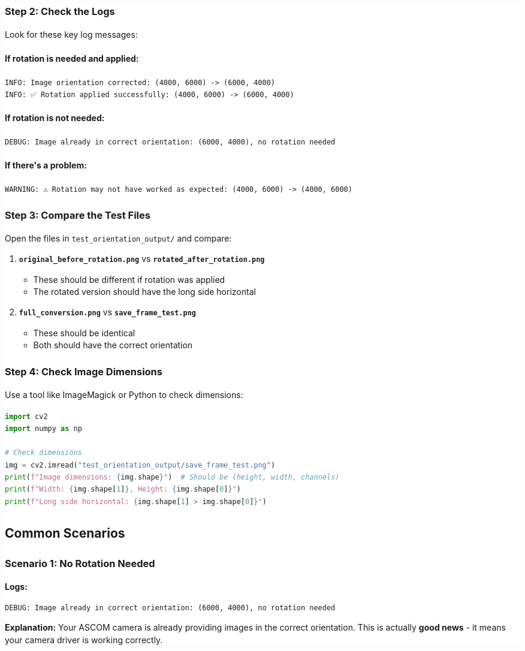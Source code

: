 ### **Step 2: Check the Logs**
Look for these key log messages:

#### **If rotation is needed and applied:**
```
INFO: Image orientation corrected: (4000, 6000) -> (6000, 4000)
INFO: ✅ Rotation applied successfully: (4000, 6000) -> (6000, 4000)
```

#### **If rotation is not needed:**
```
DEBUG: Image already in correct orientation: (6000, 4000), no rotation needed
```

#### **If there's a problem:**
```
WARNING: ⚠️ Rotation may not have worked as expected: (4000, 6000) -> (4000, 6000)
```

### **Step 3: Compare the Test Files**
Open the files in `test_orientation_output/` and compare:

1. **`original_before_rotation.png`** vs **`rotated_after_rotation.png`**
   - These should be different if rotation was applied
   - The rotated version should have the long side horizontal

2. **`full_conversion.png`** vs **`save_frame_test.png`**
   - These should be identical
   - Both should have the correct orientation

### **Step 4: Check Image Dimensions**
Use a tool like ImageMagick or Python to check dimensions:

```python
import cv2
import numpy as np

# Check dimensions
img = cv2.imread("test_orientation_output/save_frame_test.png")
print(f"Image dimensions: {img.shape}")  # Should be (height, width, channels)
print(f"Width: {img.shape[1]}, Height: {img.shape[0]}")
print(f"Long side horizontal: {img.shape[1] > img.shape[0]}")
```

## Common Scenarios

### **Scenario 1: No Rotation Needed**
**Logs:**
```
DEBUG: Image already in correct orientation: (6000, 4000), no rotation needed
```

**Explanation:** Your ASCOM camera is already providing images in the correct orientation. This is actually **good news** - it means your camera driver is working correctly.
